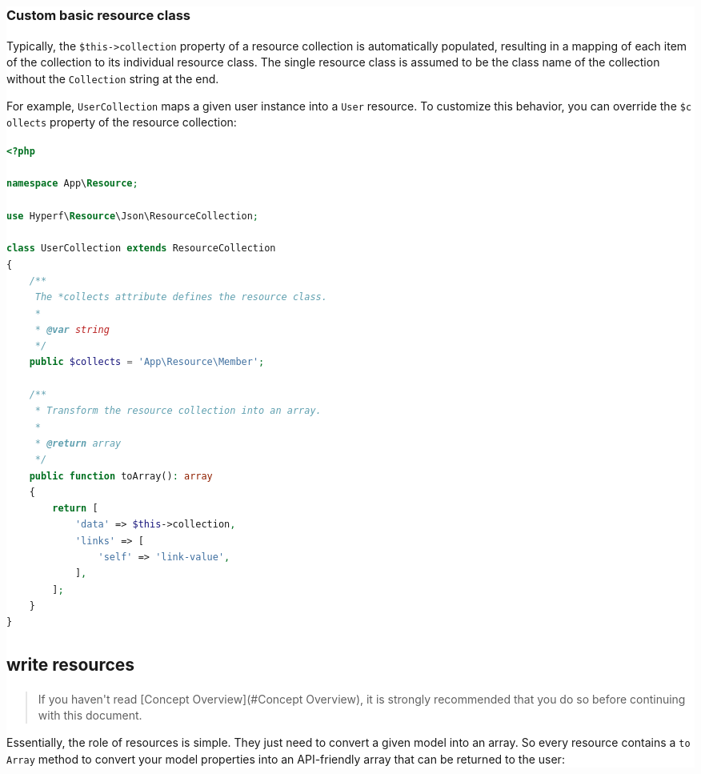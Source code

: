 ### Custom basic resource class

Typically, the `$this->collection` property of a resource collection is automatically populated, resulting in a mapping of each item of the collection to its individual resource class. The single resource class is assumed to be the class name of the collection without the `Collection` string at the end.

For example, `UserCollection` maps a given user instance into a `User` resource. To customize this behavior, you can override the `$collects` property of the resource collection:

```php
<?php

namespace App\Resource;

use Hyperf\Resource\Json\ResourceCollection;

class UserCollection extends ResourceCollection
{
    /**
     The *collects attribute defines the resource class.
     *
     * @var string
     */
    public $collects = 'App\Resource\Member';

    /**
     * Transform the resource collection into an array.
     *
     * @return array
     */
    public function toArray(): array
    {
        return [
            'data' => $this->collection,
            'links' => [
                'self' => 'link-value',
            ],
        ];
    }
}

```

## write resources

> If you haven't read [Concept Overview](#Concept Overview), it is strongly recommended that you do so before continuing with this document.

Essentially, the role of resources is simple. They just need to convert a given model into an array. So every resource contains a `toArray` method to convert your model properties into an API-friendly array that can be returned to the user:

